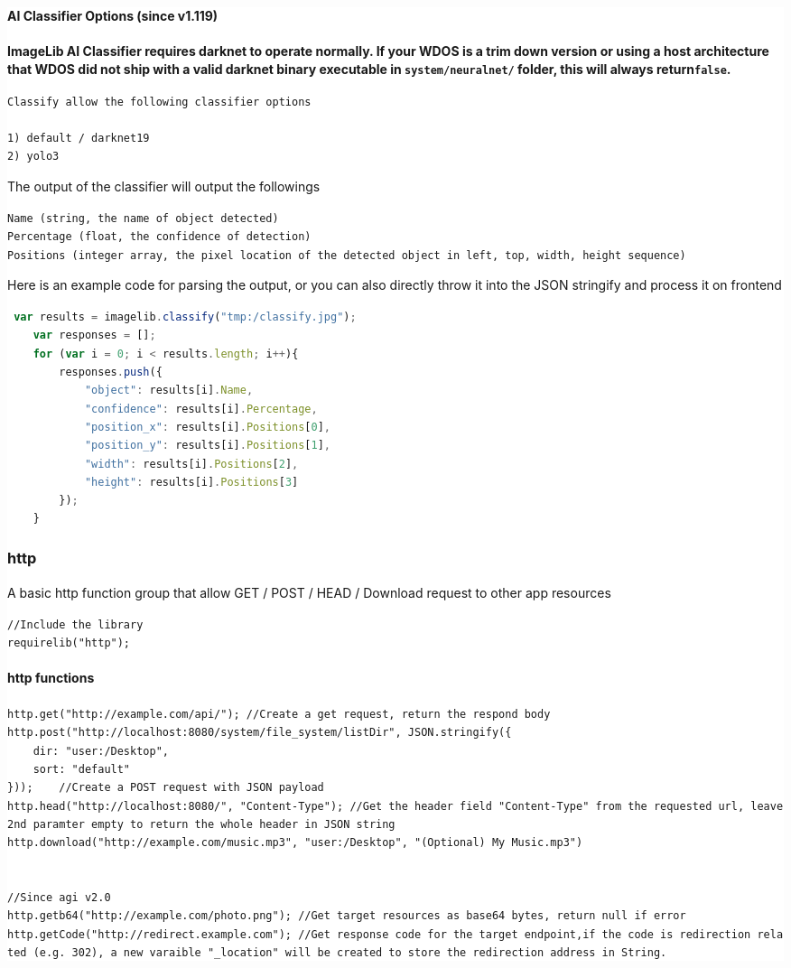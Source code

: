 #### AI Classifier Options (since v1.119)

**ImageLib AI Classifier requires darknet to operate normally. If your WDOS is a trim down version or using a host architecture that WDOS did not ship with a valid darknet binary executable in ```system/neuralnet/``` folder, this will always return```false```.**

```
Classify allow the following classifier options

1) default / darknet19
2) yolo3
```

The output of the classifier will output the followings

```
Name (string, the name of object detected)
Percentage (float, the confidence of detection)
Positions (integer array, the pixel location of the detected object in left, top, width, height sequence)
```

Here is an example code for parsing the output, or you can also directly throw it into the JSON stringify and process it on frontend

```javascript
 var results = imagelib.classify("tmp:/classify.jpg"); 
    var responses = [];
    for (var i = 0; i < results.length; i++){
        responses.push({
            "object": results[i].Name,
            "confidence": results[i].Percentage,
            "position_x": results[i].Positions[0],
            "position_y": results[i].Positions[1],
            "width": results[i].Positions[2],
            "height": results[i].Positions[3]
        });
    }
```

### http

A basic http function group that allow GET / POST / HEAD / Download request to other app resources

```
//Include the library
requirelib("http");
```

#### http functions

```
http.get("http://example.com/api/"); //Create a get request, return the respond body
http.post("http://localhost:8080/system/file_system/listDir", JSON.stringify({
    dir: "user:/Desktop",
    sort: "default"
}));    //Create a POST request with JSON payload
http.head("http://localhost:8080/", "Content-Type"); //Get the header field "Content-Type" from the requested url, leave 2nd paramter empty to return the whole header in JSON string
http.download("http://example.com/music.mp3", "user:/Desktop", "(Optional) My Music.mp3")


//Since agi v2.0
http.getb64("http://example.com/photo.png"); //Get target resources as base64 bytes, return null if error
http.getCode("http://redirect.example.com"); //Get response code for the target endpoint,if the code is redirection related (e.g. 302), a new varaible "_location" will be created to store the redirection address in String.
```